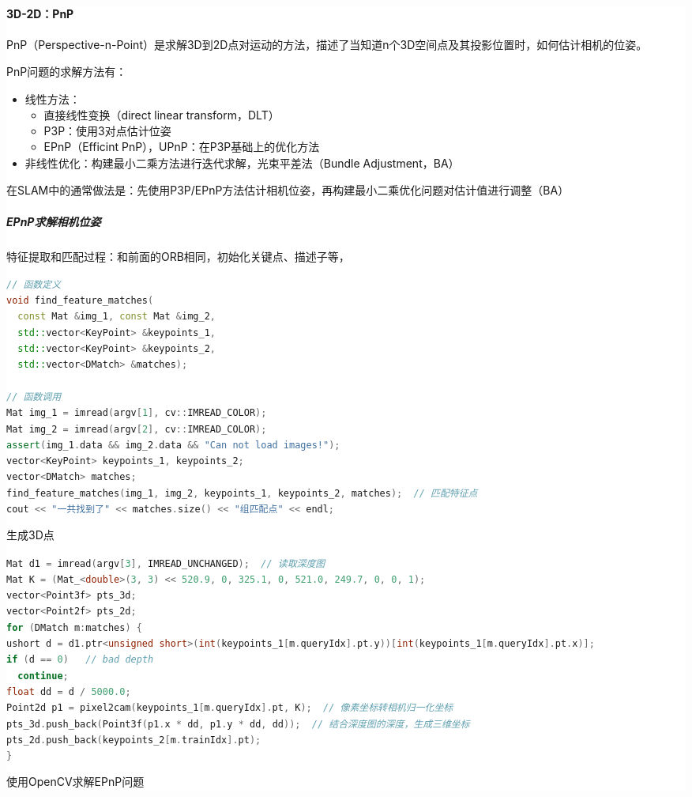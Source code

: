 #### 3D-2D：PnP

PnP（Perspective-n-Point）是求解3D到2D点对运动的方法，描述了当知道n个3D空间点及其投影位置时，如何估计相机的位姿。

PnP问题的求解方法有：

- 线性方法：
  - 直接线性变换（direct linear transform，DLT）
  - P3P：使用3对点估计位姿
  - EPnP（Efficint PnP），UPnP：在P3P基础上的优化方法
- 非线性优化：构建最小二乘方法进行迭代求解，光束平差法（Bundle Adjustment，BA）

在SLAM中的通常做法是：先使用P3P/EPnP方法估计相机位姿，再构建最小二乘优化问题对估计值进行调整（BA）

##### EPnP求解相机位姿

特征提取和匹配过程：和前面的ORB相同，初始化关键点、描述子等，

```C++
// 函数定义
void find_feature_matches(
  const Mat &img_1, const Mat &img_2,
  std::vector<KeyPoint> &keypoints_1,
  std::vector<KeyPoint> &keypoints_2,
  std::vector<DMatch> &matches);

// 函数调用
Mat img_1 = imread(argv[1], cv::IMREAD_COLOR);
Mat img_2 = imread(argv[2], cv::IMREAD_COLOR);
assert(img_1.data && img_2.data && "Can not load images!");
vector<KeyPoint> keypoints_1, keypoints_2;
vector<DMatch> matches;
find_feature_matches(img_1, img_2, keypoints_1, keypoints_2, matches);  // 匹配特征点
cout << "一共找到了" << matches.size() << "组匹配点" << endl;
```

生成3D点

```C++
Mat d1 = imread(argv[3], IMREAD_UNCHANGED);  // 读取深度图
Mat K = (Mat_<double>(3, 3) << 520.9, 0, 325.1, 0, 521.0, 249.7, 0, 0, 1);
vector<Point3f> pts_3d;
vector<Point2f> pts_2d;
for (DMatch m:matches) {
ushort d = d1.ptr<unsigned short>(int(keypoints_1[m.queryIdx].pt.y))[int(keypoints_1[m.queryIdx].pt.x)];
if (d == 0)   // bad depth
  continue;
float dd = d / 5000.0;
Point2d p1 = pixel2cam(keypoints_1[m.queryIdx].pt, K);  // 像素坐标转相机归一化坐标
pts_3d.push_back(Point3f(p1.x * dd, p1.y * dd, dd));  // 结合深度图的深度，生成三维坐标
pts_2d.push_back(keypoints_2[m.trainIdx].pt);
}
```

使用OpenCV求解EPnP问题
